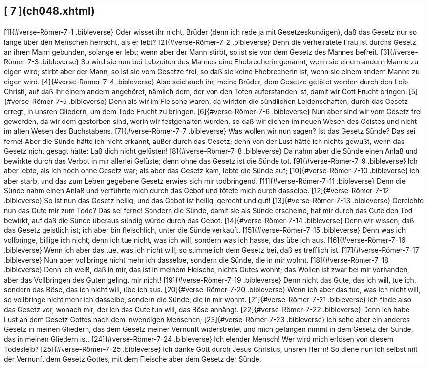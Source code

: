 <h2 class="chaptertitle">[&nbsp;7&nbsp;](ch048.xhtml)<span><span id="chapter-Römer-7"></span></span></h2>
 
[1]{#verse-Römer-7-1 .bibleverse} Oder wisset ihr nicht, Brüder (denn ich rede ja mit Gesetzeskundigen), daß das Gesetz nur so lange über den Menschen herrscht, als er lebt? 
[2]{#verse-Römer-7-2 .bibleverse} Denn die verheiratete Frau ist durchs Gesetz an ihren Mann gebunden, solange er lebt; wenn aber der Mann stirbt, so ist sie von dem Gesetz des Mannes befreit. 
[3]{#verse-Römer-7-3 .bibleverse} So wird sie nun bei Lebzeiten des Mannes eine Ehebrecherin genannt, wenn sie einem andern Manne zu eigen wird; stirbt aber der Mann, so ist sie vom Gesetze frei, so daß sie keine Ehebrecherin ist, wenn sie einem andern Manne zu eigen wird. 
[4]{#verse-Römer-7-4 .bibleverse} Also seid auch ihr, meine Brüder, dem Gesetze getötet worden durch den Leib Christi, auf daß ihr einem andern angehöret, nämlich dem, der von den Toten auferstanden ist, damit wir Gott Frucht bringen. 
[5]{#verse-Römer-7-5 .bibleverse} Denn als wir im Fleische waren, da wirkten die sündlichen Leidenschaften, durch das Gesetz erregt, in unsren Gliedern, um dem Tode Frucht zu bringen. 
[6]{#verse-Römer-7-6 .bibleverse} Nun aber sind wir vom Gesetz frei geworden, da wir dem gestorben sind, worin wir festgehalten wurden, so daß wir dienen im neuen Wesen des Geistes und nicht im alten Wesen des Buchstabens. 
[7]{#verse-Römer-7-7 .bibleverse} Was wollen wir nun sagen? Ist das Gesetz Sünde? Das sei ferne! Aber die Sünde hätte ich nicht erkannt, außer durch das Gesetz; denn von der Lust hätte ich nichts gewußt, wenn das Gesetz nicht gesagt hätte: Laß dich nicht gelüsten! 
[8]{#verse-Römer-7-8 .bibleverse} Da nahm aber die Sünde einen Anlaß und bewirkte durch das Verbot in mir allerlei Gelüste; denn ohne das Gesetz ist die Sünde tot. 
[9]{#verse-Römer-7-9 .bibleverse} Ich aber lebte, als ich noch ohne Gesetz war; als aber das Gesetz kam, lebte die Sünde auf; 
[10]{#verse-Römer-7-10 .bibleverse} ich aber starb, und das zum Leben gegebene Gesetz erwies sich mir todbringend. 
[11]{#verse-Römer-7-11 .bibleverse} Denn die Sünde nahm einen Anlaß und verführte mich durch das Gebot und tötete mich durch dasselbe. 
[12]{#verse-Römer-7-12 .bibleverse} So ist nun das Gesetz heilig, und das Gebot ist heilig, gerecht und gut! 
[13]{#verse-Römer-7-13 .bibleverse} Gereichte nun das Gute mir zum Tode? Das sei ferne! Sondern die Sünde, damit sie als Sünde erscheine, hat mir durch das Gute den Tod bewirkt, auf daß die Sünde überaus sündig würde durch das Gebot. 
[14]{#verse-Römer-7-14 .bibleverse} Denn wir wissen, daß das Gesetz geistlich ist; ich aber bin fleischlich, unter die Sünde verkauft. 
[15]{#verse-Römer-7-15 .bibleverse} Denn was ich vollbringe, billige ich nicht; denn ich tue nicht, was ich will, sondern was ich hasse, das übe ich aus. 
[16]{#verse-Römer-7-16 .bibleverse} Wenn ich aber das tue, was ich nicht will, so stimme ich dem Gesetz bei, daß es trefflich ist. 
[17]{#verse-Römer-7-17 .bibleverse} Nun aber vollbringe nicht mehr ich dasselbe, sondern die Sünde, die in mir wohnt. 
[18]{#verse-Römer-7-18 .bibleverse} Denn ich weiß, daß in mir, das ist in meinem Fleische, nichts Gutes wohnt; das Wollen ist zwar bei mir vorhanden, aber das Vollbringen des Guten gelingt mir nicht! 
[19]{#verse-Römer-7-19 .bibleverse} Denn nicht das Gute, das ich will, tue ich, sondern das Böse, das ich nicht will, übe ich aus. 
[20]{#verse-Römer-7-20 .bibleverse} Wenn ich aber das tue, was ich nicht will, so vollbringe nicht mehr ich dasselbe, sondern die Sünde, die in mir wohnt. 
[21]{#verse-Römer-7-21 .bibleverse} Ich finde also das Gesetz vor, wonach mir, der ich das Gute tun will, das Böse anhängt. 
[22]{#verse-Römer-7-22 .bibleverse} Denn ich habe Lust an dem Gesetz Gottes nach dem inwendigen Menschen; 
[23]{#verse-Römer-7-23 .bibleverse} ich sehe aber ein anderes Gesetz in meinen Gliedern, das dem Gesetz meiner Vernunft widerstreitet und mich gefangen nimmt in dem Gesetz der Sünde, das in meinen Gliedern ist. 
[24]{#verse-Römer-7-24 .bibleverse} Ich elender Mensch! Wer wird mich erlösen von diesem Todesleib? 
[25]{#verse-Römer-7-25 .bibleverse} Ich danke Gott durch Jesus Christus, unsren Herrn! So diene nun ich selbst mit der Vernunft dem Gesetz Gottes, mit dem Fleische aber dem Gesetz der Sünde. 
